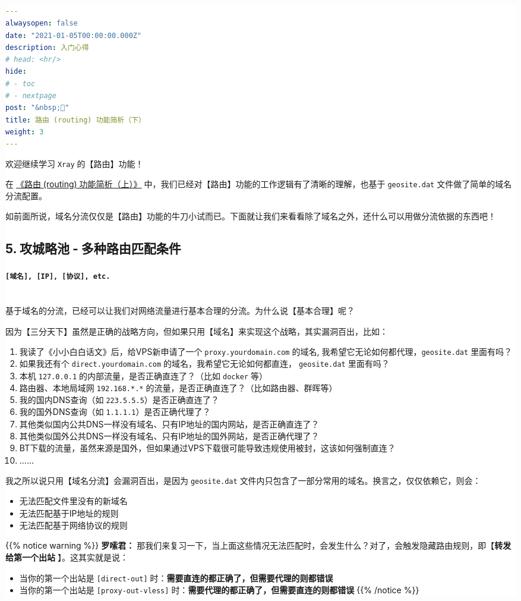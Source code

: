 ```yaml
---
alwaysopen: false
date: "2021-01-05T00:00:00.000Z"
description: 入门心得
# head: <hr/>
hide:
# - toc
# - nextpage
post: "&nbsp;📙"
title: 路由 (routing) 功能简析（下）
weight: 3
---
```


欢迎继续学习 `Xray` 的【路由】功能！

在 [《路由 (routing) 功能简析（上）》](../routing-lv1-part1) 中，我们已经对【路由】功能的工作逻辑有了清晰的理解，也基于 `geosite.dat` 文件做了简单的域名分流配置。

如前面所说，域名分流仅仅是【路由】功能的牛刀小试而已。下面就让我们来看看除了域名之外，还什么可以用做分流依据的东西吧！


## 5. 攻城略池 - 多种路由匹配条件
#### `[域名], [IP], [协议], etc.`

</br>
基于域名的分流，已经可以让我们对网络流量进行基本合理的分流。为什么说【基本合理】呢？

因为【三分天下】虽然是正确的战略方向，但如果只用【域名】来实现这个战略，其实漏洞百出，比如：

1. 我读了《小小白白话文》后，给VPS新申请了一个 `proxy.yourdomain.com` 的域名, 我希望它无论如何都代理，`geosite.dat` 里面有吗？
2. 如果我还有个 `direct.yourdomain.com` 的域名，我希望它无论如何都直连， `geosite.dat` 里面有吗？
3. 本机 `127.0.0.1` 的内部流量，是否正确直连了？（比如 `docker` 等）
4. 路由器、本地局域网 `192.168.*.*` 的流量，是否正确直连了？（比如路由器、群晖等）
5. 我的国内DNS查询（如 `223.5.5.5`）是否正确直连了？
6. 我的国外DNS查询（如 `1.1.1.1`）是否正确代理了？
7. 其他类似国内公共DNS一样没有域名、只有IP地址的国内网站，是否正确直连了？
8. 其他类似国外公共DNS一样没有域名、只有IP地址的国外网站，是否正确代理了？
9. BT下载的流量，虽然来源是国外，但如果通过VPS下载很可能导致违规使用被封，这该如何强制直连？
10. ......

我之所以说只用【域名分流】会漏洞百出，是因为 `geosite.dat` 文件内只包含了一部分常用的域名。换言之，仅仅依赖它，则会：

- 无法匹配文件里没有的新域名
- 无法匹配基于IP地址的规则
- 无法匹配基于网络协议的规则

{{% notice warning  %}}
**罗嗦君：** 那我们来复习一下，当上面这些情况无法匹配时，会发生什么？对了，会触发隐藏路由规则，即【**转发给第一个出站** 】。这其实就是说：

- 当你的第一个出站是 `[direct-out]` 时：**需要直连的都正确了，但需要代理的则都错误**
- 当你的第一个出站是 `[proxy-out-vless]` 时：**需要代理的都正确了，但需要直连的则都错误**
{{% /notice %}}
